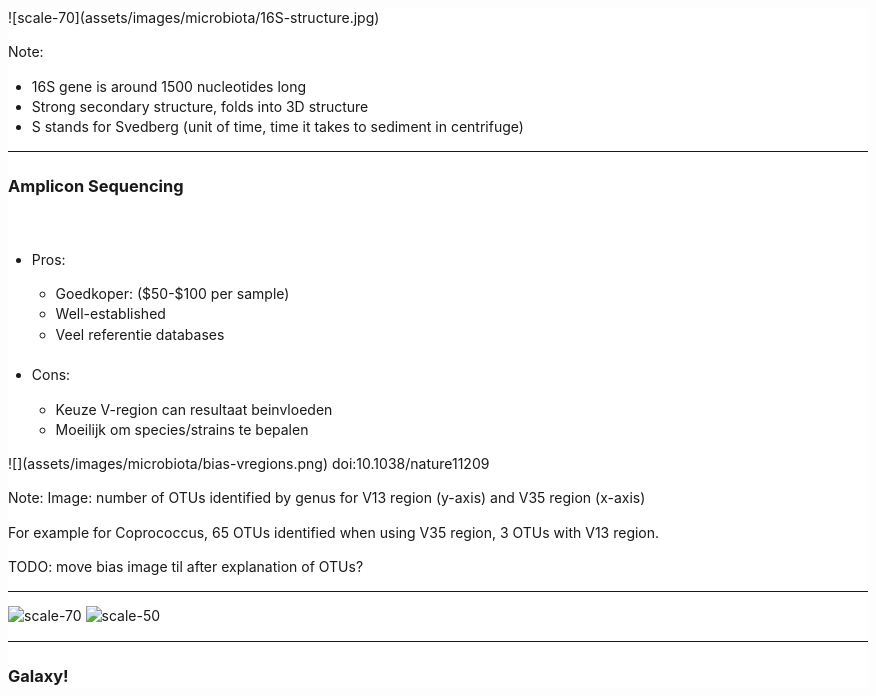 <div class="right">
![scale-70](assets/images/microbiota/16S-structure.jpg)
</div>


Note:
- 16S gene is around 1500 nucleotides long
- Strong secondary structure, folds into 3D structure
- S stands for Svedberg (unit of time, time it takes to sediment in centrifuge)

---

### Amplicon Sequencing

<div class="left small">
<br>
<ul>
<li>Pros:</li>
 <ul>
  <li>Goedkoper: ($50-$100 per sample)</li>
  <li>Well-established</li>
  <li>Veel referentie databases</li>
 </ul> <br>
<li>Cons: </li>
  <ul>
  <li>Keuze V-region can resultaat beinvloeden</li>
  <li>Moeilijk om species/strains te bepalen</li>
  </ul>
</ul>
</div>

<div class="right tiny">
![](assets/images/microbiota/bias-vregions.png)
doi:10.1038/nature11209
</div>

Note:
Image: number of OTUs identified by genus for V13 region (y-axis)
and V35 region (x-axis)

For example for Coprococcus, 65 OTUs identified when using V35 region,
3 OTUs with V13 region.

TODO: move bias image til after explanation of OTUs?

---

![scale-70](assets/images/microbiota/16S_end-to-end.png)
![scale-50](assets/images/microbiota/so_much_data.png)

---

### Galaxy!
